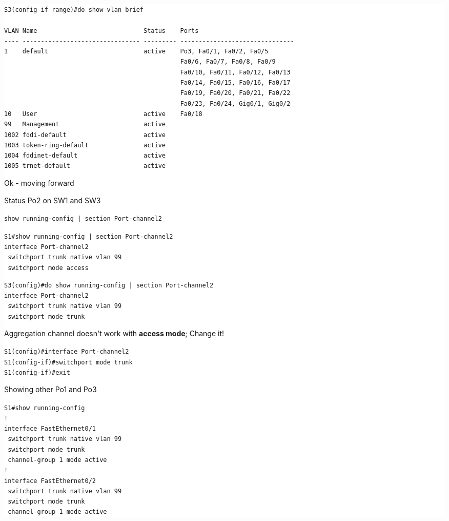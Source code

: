 ```
S3(config-if-range)#do show vlan brief

VLAN Name                             Status    Ports
---- -------------------------------- --------- -------------------------------
1    default                          active    Po3, Fa0/1, Fa0/2, Fa0/5
                                                Fa0/6, Fa0/7, Fa0/8, Fa0/9
                                                Fa0/10, Fa0/11, Fa0/12, Fa0/13
                                                Fa0/14, Fa0/15, Fa0/16, Fa0/17
                                                Fa0/19, Fa0/20, Fa0/21, Fa0/22
                                                Fa0/23, Fa0/24, Gig0/1, Gig0/2
10   User                             active    Fa0/18
99   Management                       active    
1002 fddi-default                     active    
1003 token-ring-default               active    
1004 fddinet-default                  active    
1005 trnet-default                    active    
```

Ok - moving forward

Status Po2 on SW1 and SW3

```
show running-config | section Port-channel2
```

```
S1#show running-config | section Port-channel2
interface Port-channel2
 switchport trunk native vlan 99
 switchport mode access
```

```
S3(config)#do show running-config | section Port-channel2
interface Port-channel2
 switchport trunk native vlan 99
 switchport mode trunk
```

Aggregation channel doesn't work with **access mode**; Change it!

```
S1(config)#interface Port-channel2
S1(config-if)#switchport mode trunk
S1(config-if)#exit
```

Showing other Po1 and Po3

```
S1#show running-config
!
interface FastEthernet0/1
 switchport trunk native vlan 99
 switchport mode trunk
 channel-group 1 mode active
!
interface FastEthernet0/2
 switchport trunk native vlan 99
 switchport mode trunk
 channel-group 1 mode active
```
